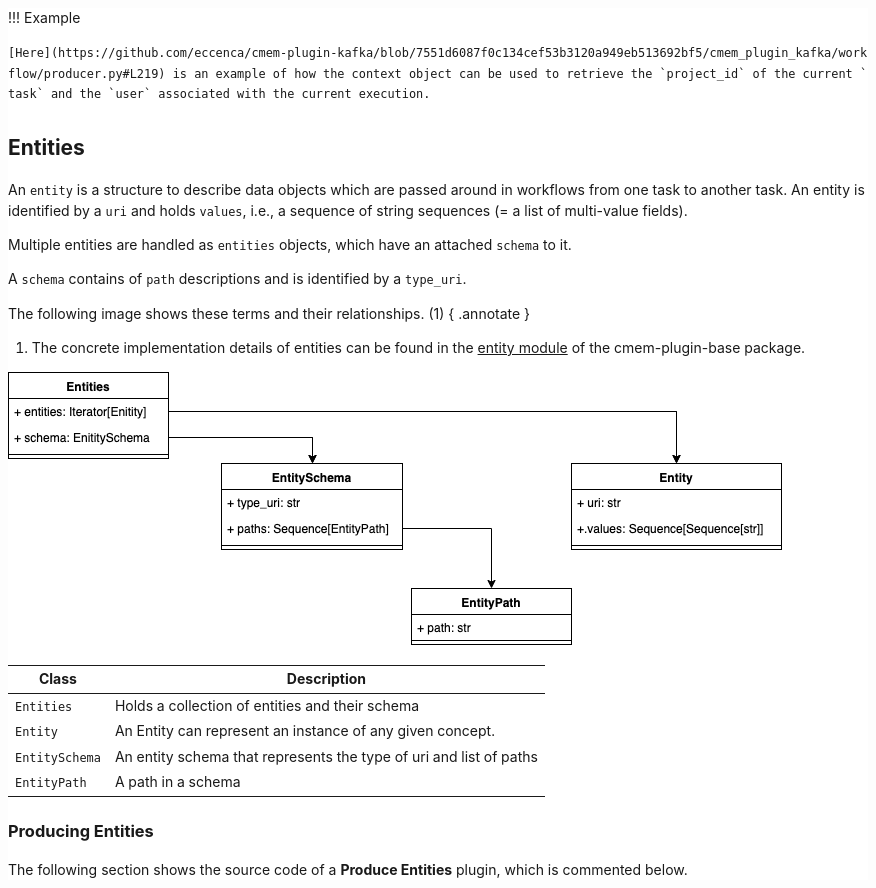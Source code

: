 !!! Example

    [Here](https://github.com/eccenca/cmem-plugin-kafka/blob/7551d6087f0c134cef53b3120a949eb513692bf5/cmem_plugin_kafka/workflow/producer.py#L219) is an example of how the context object can be used to retrieve the `project_id` of the current `task` and the `user` associated with the current execution.

## Entities

An `entity` is a structure to describe data objects which are passed around in workflows from one task to another task.
An entity is identified by a `uri` and holds `values`, i.e., a sequence of string sequences (= a list of multi-value fields).

Multiple entities are handled as `entities` objects, which have an attached `schema` to it.

A `schema` contains of `path` descriptions and is identified by a `type_uri`.

The following image shows these terms and their relationships. (1)
{ .annotate }

1. The concrete implementation details of entities can be found in the [entity module](https://github.com/eccenca/cmem-plugin-base/blob/main/cmem_plugin_base/dataintegration/entity.py) of the cmem-plugin-base package.

![entities-flow-diagram](22-2-entities-flow-diagram.png)

| Class          | Description                                                        |
| -------------- | ------------------------------------------------------------------ |
| `Entities`     | Holds a collection of entities and their schema                    |
| `Entity`       | An Entity can represent an instance of any given concept.          |
| `EntitySchema` | An entity schema that represents the type of uri and list of paths |
| `EntityPath`   | A path in a schema                                                 |

### Producing Entities

The following section shows the source code of a **Produce Entities** plugin, which is commented below.
